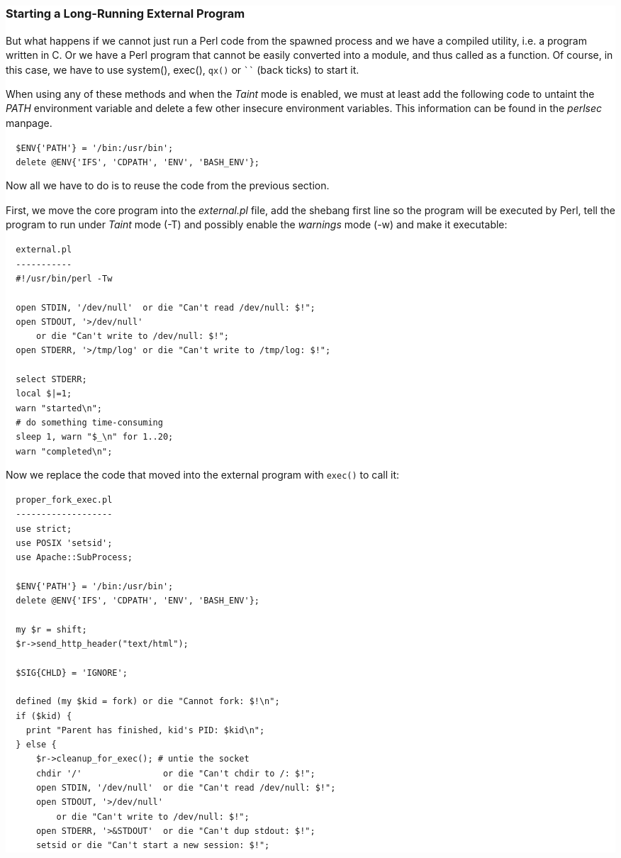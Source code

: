 ### <span id="starting_a_long_running_external_program">Starting a Long-Running External Program</span>

But what happens if we cannot just run a Perl code from the spawned process and we have a compiled utility, i.e. a program written in C. Or we have a Perl program that cannot be easily converted into a module, and thus called as a function. Of course, in this case, we have to use system(), exec(), `qx()` or ``` `` ``` (back ticks) to start it.

When using any of these methods and when the *Taint* mode is enabled, we must at least add the following code to untaint the *PATH* environment variable and delete a few other insecure environment variables. This information can be found in the *perlsec* manpage.

      $ENV{'PATH'} = '/bin:/usr/bin';
      delete @ENV{'IFS', 'CDPATH', 'ENV', 'BASH_ENV'};

Now all we have to do is to reuse the code from the previous section.

First, we move the core program into the *external.pl* file, add the shebang first line so the program will be executed by Perl, tell the program to run under *Taint* mode (-T) and possibly enable the *warnings* mode (-w) and make it executable:

      external.pl
      -----------
      #!/usr/bin/perl -Tw
      
      open STDIN, '/dev/null'  or die "Can't read /dev/null: $!";
      open STDOUT, '>/dev/null'
          or die "Can't write to /dev/null: $!";
      open STDERR, '>/tmp/log' or die "Can't write to /tmp/log: $!";
      
      select STDERR;
      local $|=1;
      warn "started\n";
      # do something time-consuming
      sleep 1, warn "$_\n" for 1..20;
      warn "completed\n";

Now we replace the code that moved into the external program with `exec()` to call it:

      proper_fork_exec.pl
      -------------------
      use strict;
      use POSIX 'setsid';
      use Apache::SubProcess;
      
      $ENV{'PATH'} = '/bin:/usr/bin';
      delete @ENV{'IFS', 'CDPATH', 'ENV', 'BASH_ENV'};
      
      my $r = shift;
      $r->send_http_header("text/html");
      
      $SIG{CHLD} = 'IGNORE';
      
      defined (my $kid = fork) or die "Cannot fork: $!\n";
      if ($kid) {
        print "Parent has finished, kid's PID: $kid\n";
      } else {
          $r->cleanup_for_exec(); # untie the socket
          chdir '/'                or die "Can't chdir to /: $!";
          open STDIN, '/dev/null'  or die "Can't read /dev/null: $!";
          open STDOUT, '>/dev/null'
              or die "Can't write to /dev/null: $!";
          open STDERR, '>&STDOUT'  or die "Can't dup stdout: $!";
          setsid or die "Can't start a new session: $!";
      